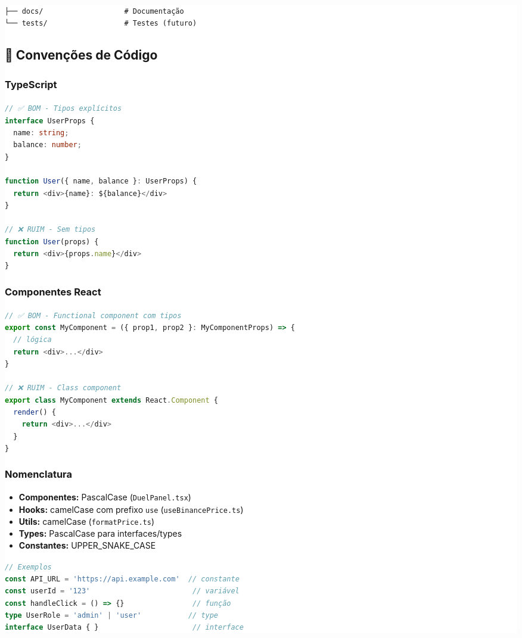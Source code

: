 ```
├── docs/                   # Documentação
└── tests/                  # Testes (futuro)
```

## 🎨 Convenções de Código

### TypeScript

```typescript
// ✅ BOM - Tipos explícitos
interface UserProps {
  name: string;
  balance: number;
}

function User({ name, balance }: UserProps) {
  return <div>{name}: ${balance}</div>
}

// ❌ RUIM - Sem tipos
function User(props) {
  return <div>{props.name}</div>
}
```

### Componentes React

```typescript
// ✅ BOM - Functional component com tipos
export const MyComponent = ({ prop1, prop2 }: MyComponentProps) => {
  // lógica
  return <div>...</div>
}

// ❌ RUIM - Class component
export class MyComponent extends React.Component {
  render() {
    return <div>...</div>
  }
}
```

### Nomenclatura

- **Componentes:** PascalCase (`DuelPanel.tsx`)
- **Hooks:** camelCase com prefixo `use` (`useBinancePrice.ts`)
- **Utils:** camelCase (`formatPrice.ts`)
- **Types:** PascalCase para interfaces/types
- **Constantes:** UPPER_SNAKE_CASE

```typescript
// Exemplos
const API_URL = 'https://api.example.com'  // constante
const userId = '123'                        // variável
const handleClick = () => {}                // função
type UserRole = 'admin' | 'user'           // type
interface UserData { }                      // interface
```

